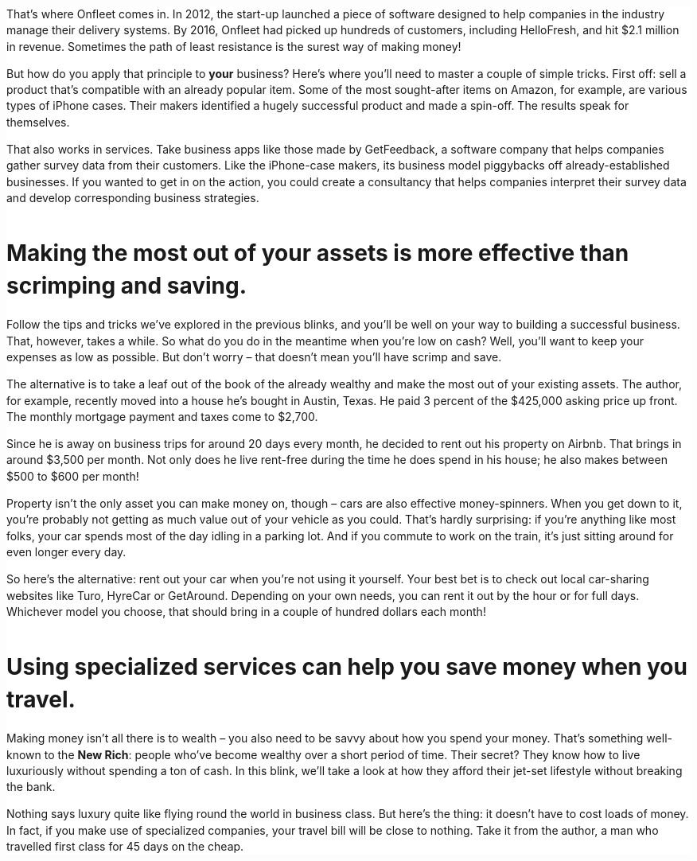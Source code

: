 That’s where Onfleet comes in. In 2012, the start-up launched a piece of software designed to help companies in the industry manage their delivery systems. By 2016, Onfleet had picked up hundreds of customers, including HelloFresh, and hit $2.1 million in revenue. Sometimes the path of least resistance is the surest way of making money!

But how do you apply that principle to **your** business? Here’s where you’ll need to master a couple of simple tricks. First off: sell a product that’s compatible with an already popular item. Some of the most sought-after items on Amazon, for example, are various types of iPhone cases. Their makers identified a hugely successful product and made a spin-off. The results speak for themselves. 

That also works in services. Take business apps like those made by GetFeedback, a software company that helps companies gather survey data from their customers. Like the iPhone-case makers, its business model piggybacks off already-established businesses. If you wanted to get in on the action, you could create a consultancy that helps companies interpret their survey data and develop corresponding business strategies.

# Making the most out of your assets is more effective than scrimping and saving.

Follow the tips and tricks we’ve explored in the previous blinks, and you’ll be well on your way to building a successful business. That, however, takes a while. So what do you do in the meantime when you’re low on cash? Well, you’ll want to keep your expenses as low as possible. But don’t worry – that doesn’t mean you’ll have scrimp and save. 

The alternative is to take a leaf out of the book of the already wealthy and make the most out of your existing assets. The author, for example, recently moved into a house he’s bought in Austin, Texas. He paid 3 percent of the $425,000 asking price up front. The monthly mortgage payment and taxes come to $2,700.

Since he is away on business trips for around 20 days every month, he decided to rent out his property on Airbnb. That brings in around $3,500 per month. Not only does he live rent-free during the time he does spend in his house; he also makes between $500 to $600 per month! 

Property isn’t the only asset you can make money on, though – cars are also effective money-spinners. When you get down to it, you’re probably not getting as much value out of your vehicle as you could. That’s hardly surprising: if you’re anything like most folks, your car spends most of the day idling in a parking lot. And if you commute to work on the train, it’s just sitting around for even longer every day. 

So here’s the alternative: rent out your car when you’re not using it yourself. Your best bet is to check out local car-sharing websites like Turo, HyreCar or GetAround. Depending on your own needs, you can rent it out by the hour or for full days. Whichever model you choose, that should bring in a couple of hundred dollars each month!

# Using specialized services can help you save money when you travel.

Making money isn’t all there is to wealth – you also need to be savvy about how you spend your money. That’s something well-known to the **New Rich**: people who’ve become wealthy over a short period of time. Their secret? They know how to live luxuriously without spending a ton of cash. In this blink, we’ll take a look at how they afford their jet-set lifestyle without breaking the bank. 

Nothing says luxury quite like flying round the world in business class. But here’s the thing: it doesn’t have to cost loads of money. In fact, if you make use of specialized companies, your travel bill will be close to nothing. Take it from the author, a man who travelled first class for 45 days on the cheap. 
